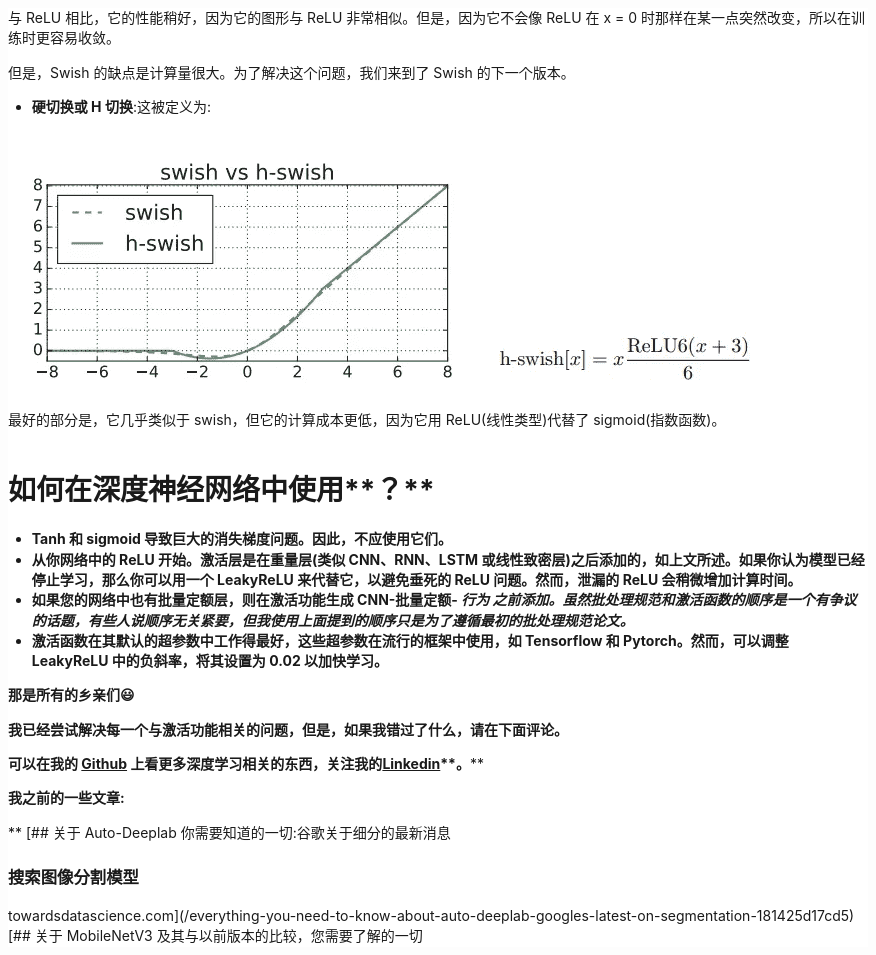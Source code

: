 与 ReLU 相比，它的性能稍好，因为它的图形与 ReLU 非常相似。但是，因为它不会像 ReLU 在 x = 0 时那样在某一点突然改变，所以在训练时更容易收敛。

但是，Swish 的缺点是计算量很大。为了解决这个问题，我们来到了 Swish 的下一个版本。

*   **硬切换或 H 切换**:这被定义为:

![](img/43fd760c3efb81240e05a7988a942170.png)![](img/e3b83877318b7216072f1b5fa714c7ab.png)

最好的部分是，它几乎类似于 swish，但它的计算成本更低，因为它用 ReLU(线性类型)代替了 sigmoid(指数函数)。

# **如何在深度神经网络中使用****？**

*   ****Tanh 和 sigmoid 导致巨大的消失梯度问题**。因此，不应使用它们。**
*   ****从你网络中的 ReLU 开始**。激活层是在重量层(类似 CNN、RNN、LSTM 或线性致密层)之后添加的，如上文所述。如果你认为模型已经停止学习，那么你可以用一个 LeakyReLU 来代替它，以避免垂死的 ReLU 问题。然而，泄漏的 ReLU 会稍微增加计算时间。**
*   ****如果您的网络中也有批量定额层，则在激活功能生成 CNN-批量定额- *行为*** *之前添加。虽然批处理规范和激活函数的顺序是一个有争议的话题，有些人说顺序无关紧要，但我使用上面提到的顺序只是为了遵循最初的批处理规范论文。***
*   **激活函数在其默认的超参数中工作得最好，这些超参数在流行的框架中使用，如 Tensorflow 和 Pytorch。然而，可以调整 **LeakyReLU 中的负斜率，将其设置为 0.02** 以加快学习。**

**那是所有的乡亲们😃**

**我已经尝试解决每一个与激活功能相关的问题，但是，如果我错过了什么，请在下面评论。**

****可以在我的** [**Github**](https://github.com/vandit15) **上看更多深度学习相关的东西，关注我的**[**Linkedin**](https://www.linkedin.com/in/vandit-jain15/)**。****

****我之前的一些文章:****

**[](/everything-you-need-to-know-about-auto-deeplab-googles-latest-on-segmentation-181425d17cd5) [## 关于 Auto-Deeplab 你需要知道的一切:谷歌关于细分的最新消息

### 搜索图像分割模型

towardsdatascience.com](/everything-you-need-to-know-about-auto-deeplab-googles-latest-on-segmentation-181425d17cd5) [](/everything-you-need-to-know-about-mobilenetv3-and-its-comparison-with-previous-versions-a5d5e5a6eeaa) [## 关于 MobileNetV3 及其与以前版本的比较，您需要了解的一切
